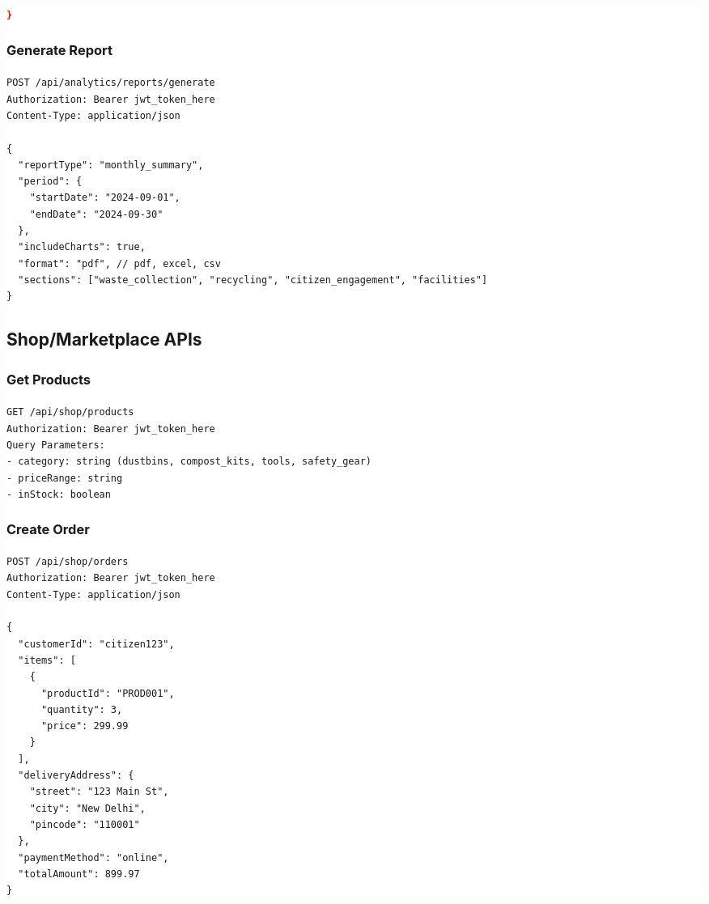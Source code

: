 ```json
}
```

### Generate Report
```
POST /api/analytics/reports/generate
Authorization: Bearer jwt_token_here
Content-Type: application/json

{
  "reportType": "monthly_summary",
  "period": {
    "startDate": "2024-09-01",
    "endDate": "2024-09-30"
  },
  "includeCharts": true,
  "format": "pdf", // pdf, excel, csv
  "sections": ["waste_collection", "recycling", "citizen_engagement", "facilities"]
}
```

## Shop/Marketplace APIs

### Get Products
```
GET /api/shop/products
Authorization: Bearer jwt_token_here
Query Parameters:
- category: string (dustbins, compost_kits, tools, safety_gear)
- priceRange: string
- inStock: boolean
```

### Create Order
```
POST /api/shop/orders
Authorization: Bearer jwt_token_here
Content-Type: application/json

{
  "customerId": "citizen123",
  "items": [
    {
      "productId": "PROD001",
      "quantity": 3,
      "price": 299.99
    }
  ],
  "deliveryAddress": {
    "street": "123 Main St",
    "city": "New Delhi",
    "pincode": "110001"
  },
  "paymentMethod": "online",
  "totalAmount": 899.97
}
```
